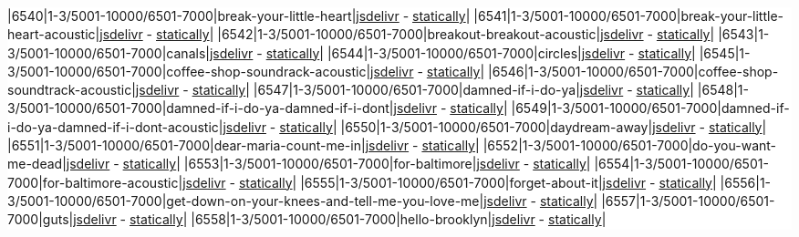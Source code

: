 |6540|1-3/5001-10000/6501-7000|break-your-little-heart|[jsdelivr](https://cdn.jsdelivr.net/gh/dbchord/webp-old-c-1280x720_1-3/5001-10000/6501-7000/break-your-little-heart.webp) - [statically](https://cdn.statically.io/gh/dbchord/webp-old-c-1280x720_1-3/img/5001-10000/6501-7000/break-your-little-heart.webp)|
|6541|1-3/5001-10000/6501-7000|break-your-little-heart-acoustic|[jsdelivr](https://cdn.jsdelivr.net/gh/dbchord/webp-old-c-1280x720_1-3/5001-10000/6501-7000/break-your-little-heart-acoustic.webp) - [statically](https://cdn.statically.io/gh/dbchord/webp-old-c-1280x720_1-3/img/5001-10000/6501-7000/break-your-little-heart-acoustic.webp)|
|6542|1-3/5001-10000/6501-7000|breakout-breakout-acoustic|[jsdelivr](https://cdn.jsdelivr.net/gh/dbchord/webp-old-c-1280x720_1-3/5001-10000/6501-7000/breakout-breakout-acoustic.webp) - [statically](https://cdn.statically.io/gh/dbchord/webp-old-c-1280x720_1-3/img/5001-10000/6501-7000/breakout-breakout-acoustic.webp)|
|6543|1-3/5001-10000/6501-7000|canals|[jsdelivr](https://cdn.jsdelivr.net/gh/dbchord/webp-old-c-1280x720_1-3/5001-10000/6501-7000/canals.webp) - [statically](https://cdn.statically.io/gh/dbchord/webp-old-c-1280x720_1-3/img/5001-10000/6501-7000/canals.webp)|
|6544|1-3/5001-10000/6501-7000|circles|[jsdelivr](https://cdn.jsdelivr.net/gh/dbchord/webp-old-c-1280x720_1-3/5001-10000/6501-7000/circles.webp) - [statically](https://cdn.statically.io/gh/dbchord/webp-old-c-1280x720_1-3/img/5001-10000/6501-7000/circles.webp)|
|6545|1-3/5001-10000/6501-7000|coffee-shop-soundrack-acoustic|[jsdelivr](https://cdn.jsdelivr.net/gh/dbchord/webp-old-c-1280x720_1-3/5001-10000/6501-7000/coffee-shop-soundrack-acoustic.webp) - [statically](https://cdn.statically.io/gh/dbchord/webp-old-c-1280x720_1-3/img/5001-10000/6501-7000/coffee-shop-soundrack-acoustic.webp)|
|6546|1-3/5001-10000/6501-7000|coffee-shop-soundtrack-acoustic|[jsdelivr](https://cdn.jsdelivr.net/gh/dbchord/webp-old-c-1280x720_1-3/5001-10000/6501-7000/coffee-shop-soundtrack-acoustic.webp) - [statically](https://cdn.statically.io/gh/dbchord/webp-old-c-1280x720_1-3/img/5001-10000/6501-7000/coffee-shop-soundtrack-acoustic.webp)|
|6547|1-3/5001-10000/6501-7000|damned-if-i-do-ya|[jsdelivr](https://cdn.jsdelivr.net/gh/dbchord/webp-old-c-1280x720_1-3/5001-10000/6501-7000/damned-if-i-do-ya.webp) - [statically](https://cdn.statically.io/gh/dbchord/webp-old-c-1280x720_1-3/img/5001-10000/6501-7000/damned-if-i-do-ya.webp)|
|6548|1-3/5001-10000/6501-7000|damned-if-i-do-ya-damned-if-i-dont|[jsdelivr](https://cdn.jsdelivr.net/gh/dbchord/webp-old-c-1280x720_1-3/5001-10000/6501-7000/damned-if-i-do-ya-damned-if-i-dont.webp) - [statically](https://cdn.statically.io/gh/dbchord/webp-old-c-1280x720_1-3/img/5001-10000/6501-7000/damned-if-i-do-ya-damned-if-i-dont.webp)|
|6549|1-3/5001-10000/6501-7000|damned-if-i-do-ya-damned-if-i-dont-acoustic|[jsdelivr](https://cdn.jsdelivr.net/gh/dbchord/webp-old-c-1280x720_1-3/5001-10000/6501-7000/damned-if-i-do-ya-damned-if-i-dont-acoustic.webp) - [statically](https://cdn.statically.io/gh/dbchord/webp-old-c-1280x720_1-3/img/5001-10000/6501-7000/damned-if-i-do-ya-damned-if-i-dont-acoustic.webp)|
|6550|1-3/5001-10000/6501-7000|daydream-away|[jsdelivr](https://cdn.jsdelivr.net/gh/dbchord/webp-old-c-1280x720_1-3/5001-10000/6501-7000/daydream-away.webp) - [statically](https://cdn.statically.io/gh/dbchord/webp-old-c-1280x720_1-3/img/5001-10000/6501-7000/daydream-away.webp)|
|6551|1-3/5001-10000/6501-7000|dear-maria-count-me-in|[jsdelivr](https://cdn.jsdelivr.net/gh/dbchord/webp-old-c-1280x720_1-3/5001-10000/6501-7000/dear-maria-count-me-in.webp) - [statically](https://cdn.statically.io/gh/dbchord/webp-old-c-1280x720_1-3/img/5001-10000/6501-7000/dear-maria-count-me-in.webp)|
|6552|1-3/5001-10000/6501-7000|do-you-want-me-dead|[jsdelivr](https://cdn.jsdelivr.net/gh/dbchord/webp-old-c-1280x720_1-3/5001-10000/6501-7000/do-you-want-me-dead.webp) - [statically](https://cdn.statically.io/gh/dbchord/webp-old-c-1280x720_1-3/img/5001-10000/6501-7000/do-you-want-me-dead.webp)|
|6553|1-3/5001-10000/6501-7000|for-baltimore|[jsdelivr](https://cdn.jsdelivr.net/gh/dbchord/webp-old-c-1280x720_1-3/5001-10000/6501-7000/for-baltimore.webp) - [statically](https://cdn.statically.io/gh/dbchord/webp-old-c-1280x720_1-3/img/5001-10000/6501-7000/for-baltimore.webp)|
|6554|1-3/5001-10000/6501-7000|for-baltimore-acoustic|[jsdelivr](https://cdn.jsdelivr.net/gh/dbchord/webp-old-c-1280x720_1-3/5001-10000/6501-7000/for-baltimore-acoustic.webp) - [statically](https://cdn.statically.io/gh/dbchord/webp-old-c-1280x720_1-3/img/5001-10000/6501-7000/for-baltimore-acoustic.webp)|
|6555|1-3/5001-10000/6501-7000|forget-about-it|[jsdelivr](https://cdn.jsdelivr.net/gh/dbchord/webp-old-c-1280x720_1-3/5001-10000/6501-7000/forget-about-it.webp) - [statically](https://cdn.statically.io/gh/dbchord/webp-old-c-1280x720_1-3/img/5001-10000/6501-7000/forget-about-it.webp)|
|6556|1-3/5001-10000/6501-7000|get-down-on-your-knees-and-tell-me-you-love-me|[jsdelivr](https://cdn.jsdelivr.net/gh/dbchord/webp-old-c-1280x720_1-3/5001-10000/6501-7000/get-down-on-your-knees-and-tell-me-you-love-me.webp) - [statically](https://cdn.statically.io/gh/dbchord/webp-old-c-1280x720_1-3/img/5001-10000/6501-7000/get-down-on-your-knees-and-tell-me-you-love-me.webp)|
|6557|1-3/5001-10000/6501-7000|guts|[jsdelivr](https://cdn.jsdelivr.net/gh/dbchord/webp-old-c-1280x720_1-3/5001-10000/6501-7000/guts.webp) - [statically](https://cdn.statically.io/gh/dbchord/webp-old-c-1280x720_1-3/img/5001-10000/6501-7000/guts.webp)|
|6558|1-3/5001-10000/6501-7000|hello-brooklyn|[jsdelivr](https://cdn.jsdelivr.net/gh/dbchord/webp-old-c-1280x720_1-3/5001-10000/6501-7000/hello-brooklyn.webp) - [statically](https://cdn.statically.io/gh/dbchord/webp-old-c-1280x720_1-3/img/5001-10000/6501-7000/hello-brooklyn.webp)|